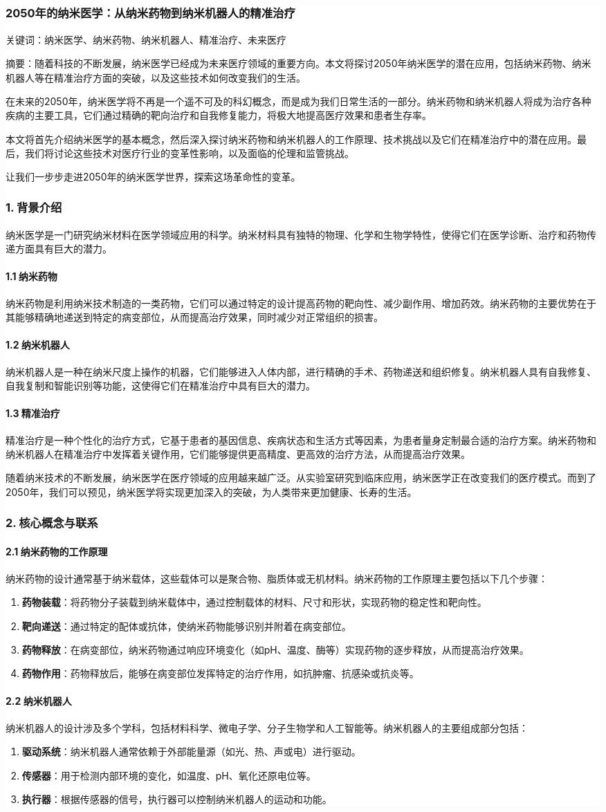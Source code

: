                  

### 2050年的纳米医学：从纳米药物到纳米机器人的精准治疗

关键词：纳米医学、纳米药物、纳米机器人、精准治疗、未来医疗

摘要：随着科技的不断发展，纳米医学已经成为未来医疗领域的重要方向。本文将探讨2050年纳米医学的潜在应用，包括纳米药物、纳米机器人等在精准治疗方面的突破，以及这些技术如何改变我们的生活。

在未来的2050年，纳米医学将不再是一个遥不可及的科幻概念，而是成为我们日常生活的一部分。纳米药物和纳米机器人将成为治疗各种疾病的主要工具，它们通过精确的靶向治疗和自我修复能力，将极大地提高医疗效果和患者生存率。

本文将首先介绍纳米医学的基本概念，然后深入探讨纳米药物和纳米机器人的工作原理、技术挑战以及它们在精准治疗中的潜在应用。最后，我们将讨论这些技术对医疗行业的变革性影响，以及面临的伦理和监管挑战。

让我们一步步走进2050年的纳米医学世界，探索这场革命性的变革。

### 1. 背景介绍

纳米医学是一门研究纳米材料在医学领域应用的科学。纳米材料具有独特的物理、化学和生物学特性，使得它们在医学诊断、治疗和药物传递方面具有巨大的潜力。

#### 1.1 纳米药物

纳米药物是利用纳米技术制造的一类药物，它们可以通过特定的设计提高药物的靶向性、减少副作用、增加药效。纳米药物的主要优势在于其能够精确地递送到特定的病变部位，从而提高治疗效果，同时减少对正常组织的损害。

#### 1.2 纳米机器人

纳米机器人是一种在纳米尺度上操作的机器，它们能够进入人体内部，进行精确的手术、药物递送和组织修复。纳米机器人具有自我修复、自我复制和智能识别等功能，这使得它们在精准治疗中具有巨大的潜力。

#### 1.3 精准治疗

精准治疗是一种个性化的治疗方式，它基于患者的基因信息、疾病状态和生活方式等因素，为患者量身定制最合适的治疗方案。纳米药物和纳米机器人在精准治疗中发挥着关键作用，它们能够提供更高精度、更高效的治疗方法，从而提高治疗效果。

随着纳米技术的不断发展，纳米医学在医疗领域的应用越来越广泛。从实验室研究到临床应用，纳米医学正在改变我们的医疗模式。而到了2050年，我们可以预见，纳米医学将实现更加深入的突破，为人类带来更加健康、长寿的生活。

### 2. 核心概念与联系

#### 2.1 纳米药物的工作原理

纳米药物的设计通常基于纳米载体，这些载体可以是聚合物、脂质体或无机材料。纳米药物的工作原理主要包括以下几个步骤：

1. **药物装载**：将药物分子装载到纳米载体中，通过控制载体的材料、尺寸和形状，实现药物的稳定性和靶向性。

2. **靶向递送**：通过特定的配体或抗体，使纳米药物能够识别并附着在病变部位。

3. **药物释放**：在病变部位，纳米药物通过响应环境变化（如pH、温度、酶等）实现药物的逐步释放，从而提高治疗效果。

4. **药物作用**：药物释放后，能够在病变部位发挥特定的治疗作用，如抗肿瘤、抗感染或抗炎等。

#### 2.2 纳米机器人

纳米机器人的设计涉及多个学科，包括材料科学、微电子学、分子生物学和人工智能等。纳米机器人的主要组成部分包括：

1. **驱动系统**：纳米机器人通常依赖于外部能量源（如光、热、声或电）进行驱动。

2. **传感器**：用于检测内部环境的变化，如温度、pH、氧化还原电位等。

3. **执行器**：根据传感器的信号，执行器可以控制纳米机器人的运动和功能。
